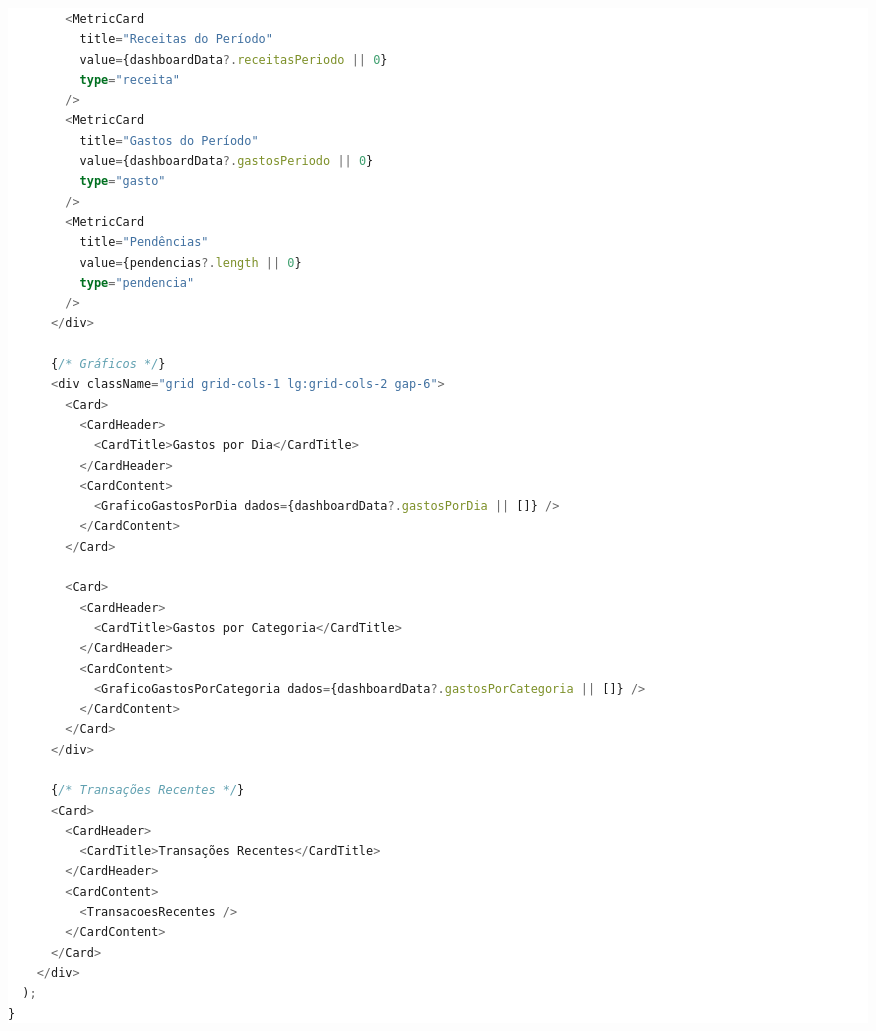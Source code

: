 ```typescript
        <MetricCard
          title="Receitas do Período"
          value={dashboardData?.receitasPeriodo || 0}
          type="receita"
        />
        <MetricCard
          title="Gastos do Período"
          value={dashboardData?.gastosPeriodo || 0}
          type="gasto"
        />
        <MetricCard
          title="Pendências"
          value={pendencias?.length || 0}
          type="pendencia"
        />
      </div>

      {/* Gráficos */}
      <div className="grid grid-cols-1 lg:grid-cols-2 gap-6">
        <Card>
          <CardHeader>
            <CardTitle>Gastos por Dia</CardTitle>
          </CardHeader>
          <CardContent>
            <GraficoGastosPorDia dados={dashboardData?.gastosPorDia || []} />
          </CardContent>
        </Card>
        
        <Card>
          <CardHeader>
            <CardTitle>Gastos por Categoria</CardTitle>
          </CardHeader>
          <CardContent>
            <GraficoGastosPorCategoria dados={dashboardData?.gastosPorCategoria || []} />
          </CardContent>
        </Card>
      </div>

      {/* Transações Recentes */}
      <Card>
        <CardHeader>
          <CardTitle>Transações Recentes</CardTitle>
        </CardHeader>
        <CardContent>
          <TransacoesRecentes />
        </CardContent>
      </Card>
    </div>
  );
}
```
